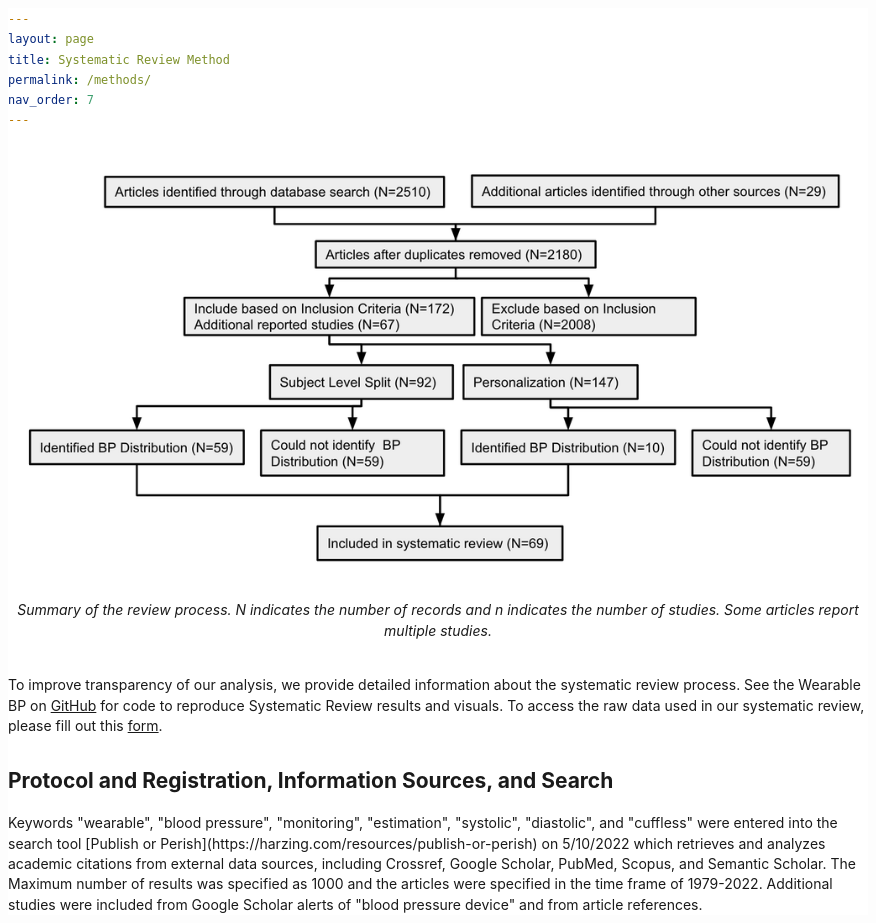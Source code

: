 ```yaml
---
layout: page
title: Systematic Review Method
permalink: /methods/
nav_order: 7
---
```


<script src="https://cdn.mathjax.org/mathjax/latest/MathJax.js?config=TeX-AMS-MML_HTMLorMML" type="text/javascript"></script>

<br>
<div style="text-align: center"><img src="/images/graphviz.png" style="width: 100%"/></div>
<br>
<center> <i> Summary of the review process. N indicates the number of records and n indicates the number of studies. Some articles report multiple studies. </i> </center>
<br>

To improve transparency of our analysis, we provide detailed information about the systematic review process. See the Wearable BP on [GitHub](https://github.com/wearablebp/) for code to reproduce Systematic Review results and visuals. To access the raw data used in our systematic review, please fill out this [form](https://forms.gle/3g2yTkPNVmJFB2it6).

<h2> Protocol and Registration, Information Sources, and Search </h2>
Keywords "wearable", "blood pressure", "monitoring", "estimation", "systolic", "diastolic", and "cuffless" were entered into the search tool [Publish or Perish](https://harzing.com/resources/publish-or-perish) on 5/10/2022 which retrieves and analyzes academic citations from external data sources, including Crossref, Google Scholar, PubMed, Scopus, and Semantic Scholar. The Maximum number of results was specified as 1000 and the articles were specified in the time frame of 1979-2022. Additional studies were included from Google Scholar alerts of "blood pressure device" and from article references.

